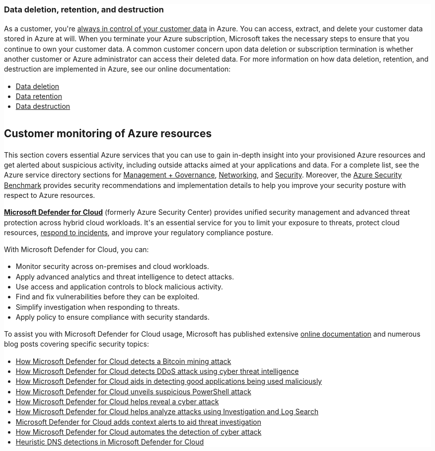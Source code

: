 ### Data deletion, retention, and destruction

As a customer, you're [always in control of your customer data](https://www.microsoft.com/trust-center/privacy/data-management) in Azure. You can access, extract, and delete your customer data stored in Azure at will. When you terminate your Azure subscription, Microsoft takes the necessary steps to ensure that you continue to own your customer data. A common customer concern upon data deletion or subscription termination is whether another customer or Azure administrator can access their deleted data. For more information on how data deletion, retention, and destruction are implemented in Azure, see our online documentation:

- [Data deletion](./azure-secure-isolation-guidance.md#data-deletion)
- [Data retention](./azure-secure-isolation-guidance.md#data-retention)
- [Data destruction](./azure-secure-isolation-guidance.md#data-destruction)

## Customer monitoring of Azure resources

This section covers essential Azure services that you can use to gain in-depth insight into your provisioned Azure resources and get alerted about suspicious activity, including outside attacks aimed at your applications and data. For a complete list, see the Azure service directory sections for [Management + Governance](https://azure.microsoft.com/services/#management-tools), [Networking](https://azure.microsoft.com/services/#networking), and [Security](https://azure.microsoft.com/services/#security). Moreover, the [Azure Security Benchmark](../security/benchmarks/index.yml) provides security recommendations and implementation details to help you improve your security posture with respect to Azure resources.

**[Microsoft Defender for Cloud](/azure/defender-for-cloud/)** (formerly Azure Security Center) provides unified security management and advanced threat protection across hybrid cloud workloads. It's an essential service for you to limit your exposure to threats, protect cloud resources, [respond to incidents](/azure/defender-for-cloud/alerts-overview), and improve your regulatory compliance posture.

With Microsoft Defender for Cloud, you can:

- Monitor security across on-premises and cloud workloads.
- Apply advanced analytics and threat intelligence to detect attacks.
- Use access and application controls to block malicious activity.
- Find and fix vulnerabilities before they can be exploited.
- Simplify investigation when responding to threats.
- Apply policy to ensure compliance with security standards.

To assist you with Microsoft Defender for Cloud usage, Microsoft has published extensive [online documentation](../security-center/index.yml) and numerous blog posts covering specific security topics:

- [How Microsoft Defender for Cloud detects a Bitcoin mining attack](https://azure.microsoft.com/blog/how-azure-security-center-detects-a-bitcoin-mining-attack/)
- [How Microsoft Defender for Cloud detects DDoS attack using cyber threat intelligence](https://azure.microsoft.com/blog/how-azure-security-center-detects-ddos-attack-using-cyber-threat-intelligence/)
- [How Microsoft Defender for Cloud aids in detecting good applications being used maliciously](https://azure.microsoft.com/blog/how-azure-security-center-aids-in-detecting-good-applications-being-used-maliciously/)
- [How Microsoft Defender for Cloud unveils suspicious PowerShell attack](https://azure.microsoft.com/blog/how-azure-security-center-unveils-suspicious-powershell-attack/)
- [How Microsoft Defender for Cloud helps reveal a cyber attack](https://azure.microsoft.com/blog/how-azure-security-center-helps-reveal-a-cyberattack/)
- [How Microsoft Defender for Cloud helps analyze attacks using Investigation and Log Search](https://azure.microsoft.com/blog/how-azure-security-center-helps-analyze-attacks-using-investigation-and-log-search/)
- [Microsoft Defender for Cloud adds context alerts to aid threat investigation](https://azure.microsoft.com/blog/azure-security-center-adds-context-alerts-to-aid-threat-investigation/)
- [How Microsoft Defender for Cloud automates the detection of cyber attack](https://azure.microsoft.com/blog/how-azure-security-center-automates-the-detection-of-cyber-attack/)
- [Heuristic DNS detections in Microsoft Defender for Cloud](https://azure.microsoft.com/blog/heuristic-dns-detections-in-azure-security-center/)